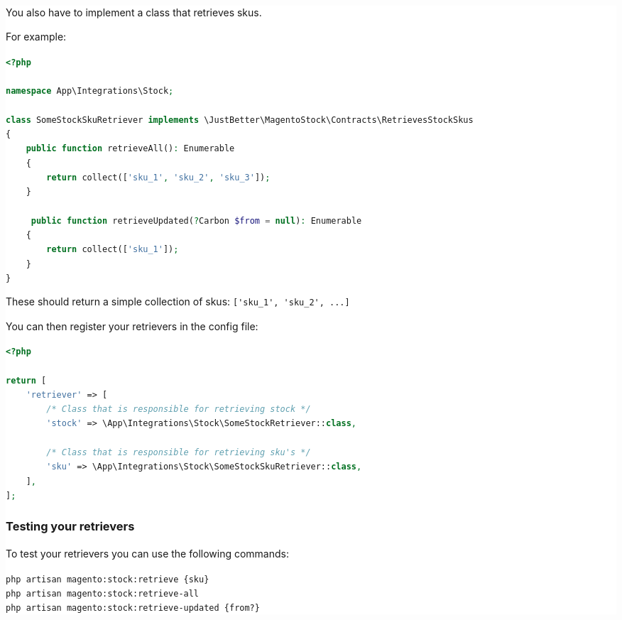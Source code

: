 ```php
```

You also have to implement a class that retrieves skus.

For example:

```php
<?php

namespace App\Integrations\Stock;

class SomeStockSkuRetriever implements \JustBetter\MagentoStock\Contracts\RetrievesStockSkus
{
    public function retrieveAll(): Enumerable
    {
        return collect(['sku_1', 'sku_2', 'sku_3']);
    }

     public function retrieveUpdated(?Carbon $from = null): Enumerable
    {
        return collect(['sku_1']);
    }
}
```

These should return a simple collection of skus:
```['sku_1', 'sku_2', ...]```

You can then register your retrievers in the config file:

```php
<?php

return [
    'retriever' => [
        /* Class that is responsible for retrieving stock */
        'stock' => \App\Integrations\Stock\SomeStockRetriever::class,

        /* Class that is responsible for retrieving sku's */
        'sku' => \App\Integrations\Stock\SomeStockSkuRetriever::class,
    ],
];

```

### Testing your retrievers

To test your retrievers you can use the following commands:

```
php artisan magento:stock:retrieve {sku}
php artisan magento:stock:retrieve-all
php artisan magento:stock:retrieve-updated {from?}
```

